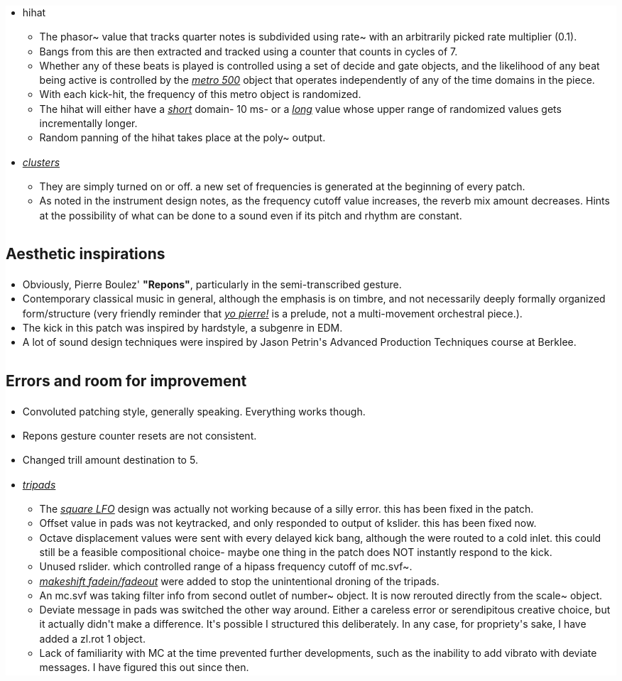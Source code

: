 
* hihat
    * The phasor~ value that tracks quarter notes is subdivided using rate~ with an arbitrarily picked rate multiplier (0.1). 
    * Bangs from this are then extracted and tracked using a counter that counts in cycles of 7.
    * Whether any of these beats is played is controlled using a set of decide and gate objects, and the likelihood of any beat being active is controlled by the <ins>*metro 500*</ins> object that operates independently of any of the time domains in the piece.
    * With each kick-hit, the frequency of this metro object is randomized. 
    * The hihat will either have a <ins>*short*</ins> domain- 10 ms- or a <ins>*long*</ins> value whose upper range of randomized values gets incrementally longer.
    * Random panning of the hihat takes place at the poly~ output.

* <ins>*clusters*</ins>
    * They are simply turned on or off. a new set of frequencies is generated at the beginning of every patch. 
    * As noted in the instrument design notes, as the frequency cutoff value increases, the reverb mix amount decreases. Hints at the possibility of what can be done to a sound even if its pitch and rhythm are constant.

## Aesthetic inspirations

* Obviously, Pierre Boulez' **"Repons"**, particularly in the semi-transcribed gesture.
* Contemporary classical music in general, although the emphasis is on timbre, and not necessarily deeply formally organized form/structure (very friendly reminder that <ins>*yo pierre!*</ins> is a prelude, not a multi-movement orchestral piece.).
* The kick in this patch was inspired by hardstyle, a subgenre in EDM.
* A lot of sound design techniques were inspired by Jason Petrin's Advanced Production Techniques course at Berklee.

## Errors and room for improvement

* Convoluted patching style, generally speaking. Everything works though.

* Repons gesture counter resets are not consistent.

* Changed trill amount destination to 5.

* <ins>*tripads*</ins>
    * The <ins>*square LFO*</ins> design was actually not working because of a silly error. this has been fixed in the patch.
    * Offset value in pads was not keytracked, and only responded to output of kslider. this has been fixed now.
    * Octave displacement values were sent with every delayed kick bang, although the were routed to a cold inlet. this could still be a feasible compositional choice- maybe one thing in the patch does NOT instantly respond to the kick.
    * Unused rslider. which controlled range of a hipass frequency cutoff of mc.svf~.
    * <ins>*makeshift fadein/fadeout*</ins> were added to stop the unintentional droning of the tripads.
    * An mc.svf was taking filter info from second outlet of number~ object. It is now rerouted directly from the scale~ object.
    * Deviate message in pads was switched the other way around. Either a careless error or serendipitous creative choice, but it actually didn't make a difference. It's possible I structured this deliberately. In any case, for propriety's sake, I have added a zl.rot 1 object.
    * Lack of familiarity with MC at the time prevented further developments, such as the inability to add vibrato with deviate messages. I have figured this out since then.
